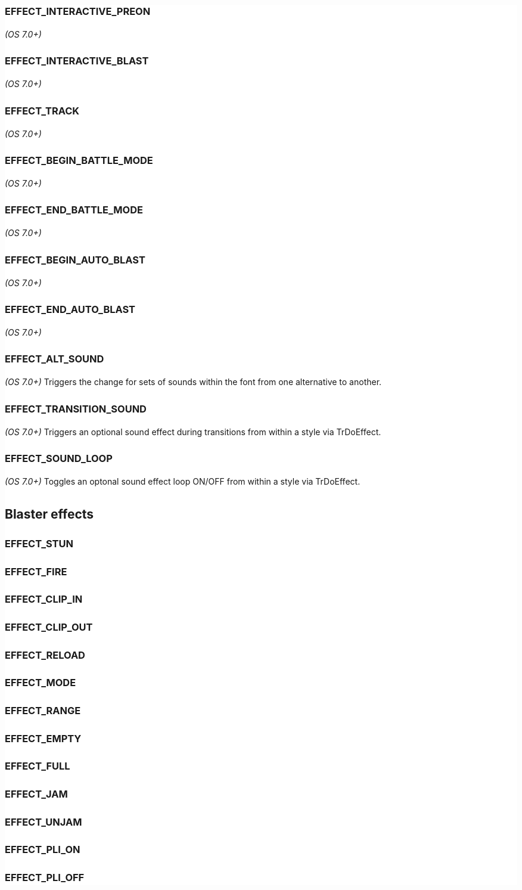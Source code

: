 ### EFFECT_INTERACTIVE_PREON
*(OS 7.0+)* 

### EFFECT_INTERACTIVE_BLAST
*(OS 7.0+)* 

### EFFECT_TRACK
*(OS 7.0+)* 

### EFFECT_BEGIN_BATTLE_MODE
*(OS 7.0+)* 

### EFFECT_END_BATTLE_MODE
*(OS 7.0+)* 

### EFFECT_BEGIN_AUTO_BLAST
*(OS 7.0+)* 

### EFFECT_END_AUTO_BLAST
*(OS 7.0+)* 

### EFFECT_ALT_SOUND
*(OS 7.0+)* Triggers the change for sets of sounds within the font from one alternative to another.  

### EFFECT_TRANSITION_SOUND
*(OS 7.0+)* Triggers an optional sound effect during transitions from within a style via TrDoEffect.  

### EFFECT_SOUND_LOOP
*(OS 7.0+)* Toggles an optonal sound effect loop ON/OFF from within a style via TrDoEffect.  


## Blaster effects  
### EFFECT_STUN  
### EFFECT_FIRE  
### EFFECT_CLIP_IN  
### EFFECT_CLIP_OUT  
### EFFECT_RELOAD  
### EFFECT_MODE  
### EFFECT_RANGE  
### EFFECT_EMPTY  
### EFFECT_FULL  
### EFFECT_JAM  
### EFFECT_UNJAM  
### EFFECT_PLI_ON  
### EFFECT_PLI_OFF  
